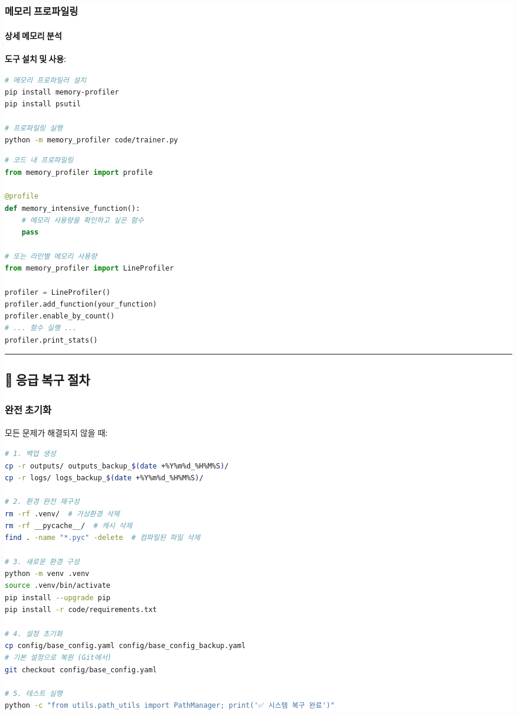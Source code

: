### 메모리 프로파일링

#### 상세 메모리 분석

**도구 설치 및 사용**:
```bash
# 메모리 프로파일러 설치
pip install memory-profiler
pip install psutil

# 프로파일링 실행
python -m memory_profiler code/trainer.py
```

```python
# 코드 내 프로파일링
from memory_profiler import profile

@profile
def memory_intensive_function():
    # 메모리 사용량을 확인하고 싶은 함수
    pass

# 또는 라인별 메모리 사용량
from memory_profiler import LineProfiler

profiler = LineProfiler()
profiler.add_function(your_function)
profiler.enable_by_count()
# ... 함수 실행 ...
profiler.print_stats()
```

---

## 🚨 응급 복구 절차

### 완전 초기화

모든 문제가 해결되지 않을 때:

```bash
# 1. 백업 생성
cp -r outputs/ outputs_backup_$(date +%Y%m%d_%H%M%S)/
cp -r logs/ logs_backup_$(date +%Y%m%d_%H%M%S)/

# 2. 환경 완전 재구성
rm -rf .venv/  # 가상환경 삭제
rm -rf __pycache__/  # 캐시 삭제
find . -name "*.pyc" -delete  # 컴파일된 파일 삭제

# 3. 새로운 환경 구성
python -m venv .venv
source .venv/bin/activate
pip install --upgrade pip
pip install -r code/requirements.txt

# 4. 설정 초기화
cp config/base_config.yaml config/base_config_backup.yaml
# 기본 설정으로 복원 (Git에서)
git checkout config/base_config.yaml

# 5. 테스트 실행
python -c "from utils.path_utils import PathManager; print('✅ 시스템 복구 완료')"
```
